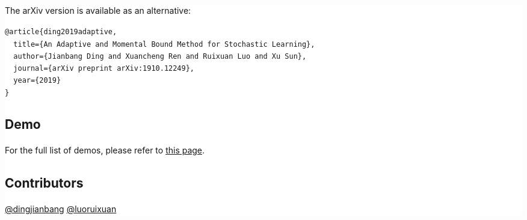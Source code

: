 The arXiv version is available as an alternative:
```
@article{ding2019adaptive,
  title={An Adaptive and Momental Bound Method for Stochastic Learning},
  author={Jianbang Ding and Xuancheng Ren and Ruixuan Luo and Xu Sun},
  journal={arXiv preprint arXiv:1910.12249},
  year={2019}
}
```

## Demo

For the full list of demos, please refer to [this page](./demos).

## Contributors

[@dingjianbang](https://github.com/karrynest)
[@luoruixuan](https://github.com/luoruixuan)






